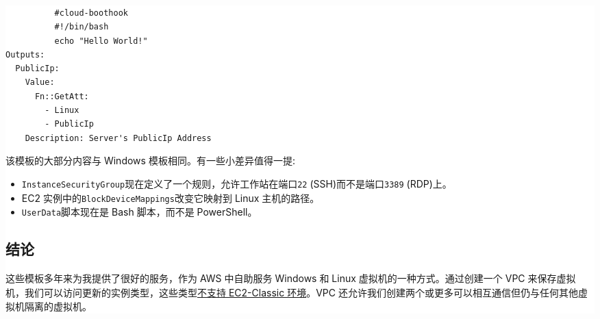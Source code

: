 ```
          #cloud-boothook
          #!/bin/bash
          echo "Hello World!"
Outputs:
  PublicIp:
    Value:
      Fn::GetAtt:
        - Linux
        - PublicIp
    Description: Server's PublicIp Address 
```

该模板的大部分内容与 Windows 模板相同。有一些小差异值得一提:

*   `InstanceSecurityGroup`现在定义了一个规则，允许工作站在端口`22` (SSH)而不是端口`3389` (RDP)上。
*   EC2 实例中的`BlockDeviceMappings`改变它映射到 Linux 主机的路径。
*   `UserData`脚本现在是 Bash 脚本，而不是 PowerShell。

## 结论

这些模板多年来为我提供了很好的服务，作为 AWS 中自助服务 Windows 和 Linux 虚拟机的一种方式。通过创建一个 VPC 来保存虚拟机，我们可以访问更新的实例类型，这些类型[不支持 EC2-Classic 环境](https://docs.aws.amazon.com/AWSEC2/latest/UserGuide/ec2-classic-platform.html)。VPC 还允许我们创建两个或更多可以相互通信但仍与任何其他虚拟机隔离的虚拟机。